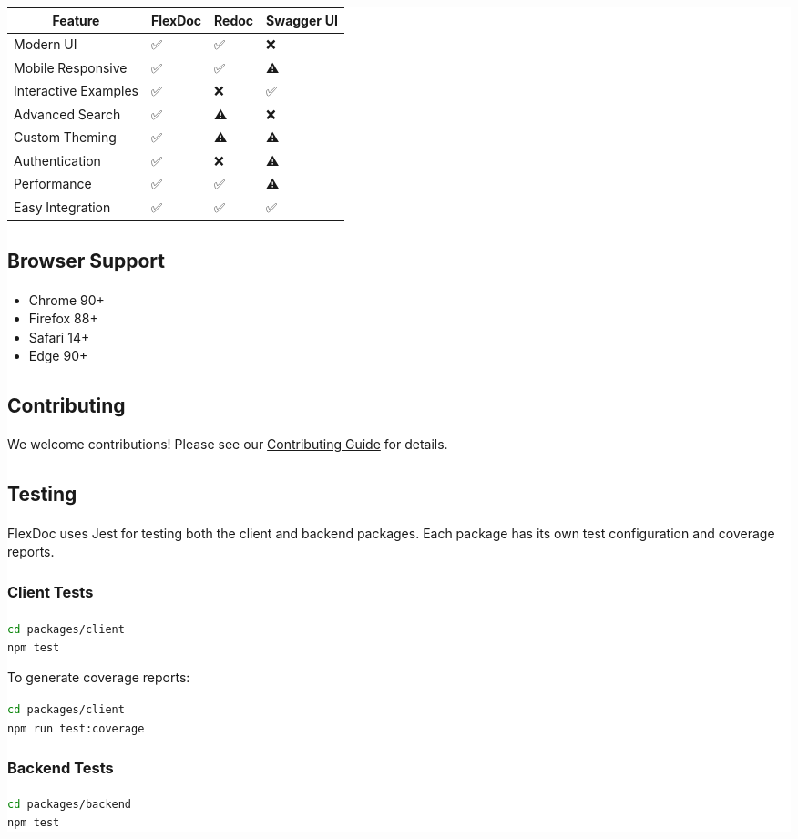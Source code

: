 | Feature              | FlexDoc | Redoc | Swagger UI |
| -------------------- | ------- | ----- | ---------- |
| Modern UI            | ✅      | ✅    | ❌         |
| Mobile Responsive    | ✅      | ✅    | ⚠️         |
| Interactive Examples | ✅      | ❌    | ✅         |
| Advanced Search      | ✅      | ⚠️    | ❌         |
| Custom Theming       | ✅      | ⚠️    | ⚠️         |
| Authentication       | ✅      | ❌    | ⚠️         |
| Performance          | ✅      | ✅    | ⚠️         |
| Easy Integration     | ✅      | ✅    | ✅         |

## Browser Support

- Chrome 90+
- Firefox 88+
- Safari 14+
- Edge 90+

## Contributing

We welcome contributions! Please see our [Contributing Guide](CONTRIBUTING.md) for details.

## Testing

FlexDoc uses Jest for testing both the client and backend packages. Each package has its own test configuration and coverage reports.

### Client Tests

```bash
cd packages/client
npm test
```

To generate coverage reports:

```bash
cd packages/client
npm run test:coverage
```

### Backend Tests

```bash
cd packages/backend
npm test
```
